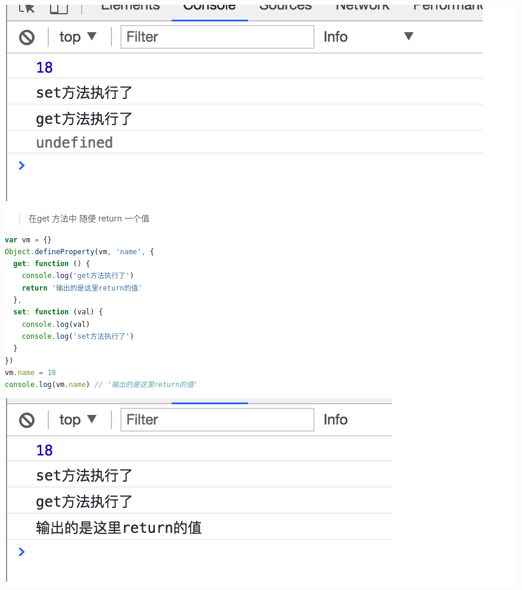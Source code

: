 ![](images/2017-07-19-16-44-16.png)

> 在get 方法中 随便 return 一个值  

```js
var vm = {}
Object.defineProperty(vm, 'name', {
  get: function () {
    console.log('get方法执行了')
    return '输出的是这里return的值'
  },
  set: function (val) {
    console.log(val)
    console.log('set方法执行了')
  }
})
vm.name = 18
console.log(vm.name) // '输出的是这里return的值'
```
![](images/2017-07-19-16-46-56.png)
